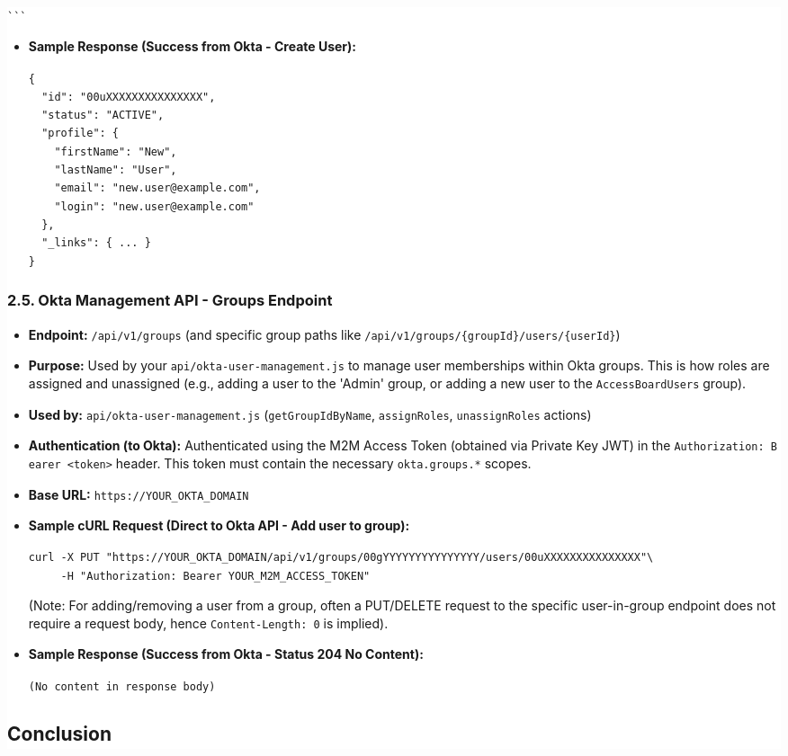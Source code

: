 
    ```

-   **Sample Response (Success from Okta - Create User):**

    ```
    {
      "id": "00uXXXXXXXXXXXXXXX",
      "status": "ACTIVE",
      "profile": {
        "firstName": "New",
        "lastName": "User",
        "email": "new.user@example.com",
        "login": "new.user@example.com"
      },
      "_links": { ... }
    }

    ```

### 2.5. Okta Management API - Groups Endpoint

-   **Endpoint:**  `/api/v1/groups` (and specific group paths like `/api/v1/groups/{groupId}/users/{userId}`)

-   **Purpose:** Used by your `api/okta-user-management.js` to manage user memberships within Okta groups. This is how roles are assigned and unassigned (e.g., adding a user to the 'Admin' group, or adding a new user to the `AccessBoardUsers` group).

-   **Used by:**  `api/okta-user-management.js` (`getGroupIdByName`, `assignRoles`, `unassignRoles` actions)

-   **Authentication (to Okta):** Authenticated using the M2M Access Token (obtained via Private Key JWT) in the `Authorization: Bearer <token>` header. This token must contain the necessary `okta.groups.*` scopes.

-   **Base URL:**  `https://YOUR_OKTA_DOMAIN`

-   **Sample cURL Request (Direct to Okta API - Add user to group):**

    ```
    curl -X PUT "https://YOUR_OKTA_DOMAIN/api/v1/groups/00gYYYYYYYYYYYYYYY/users/00uXXXXXXXXXXXXXXX"\
         -H "Authorization: Bearer YOUR_M2M_ACCESS_TOKEN"

    ```

    (Note: For adding/removing a user from a group, often a PUT/DELETE request to the specific user-in-group endpoint does not require a request body, hence `Content-Length: 0` is implied).

-   **Sample Response (Success from Okta - Status 204 No Content):**

    ```
    (No content in response body)

    ```

Conclusion
----------
